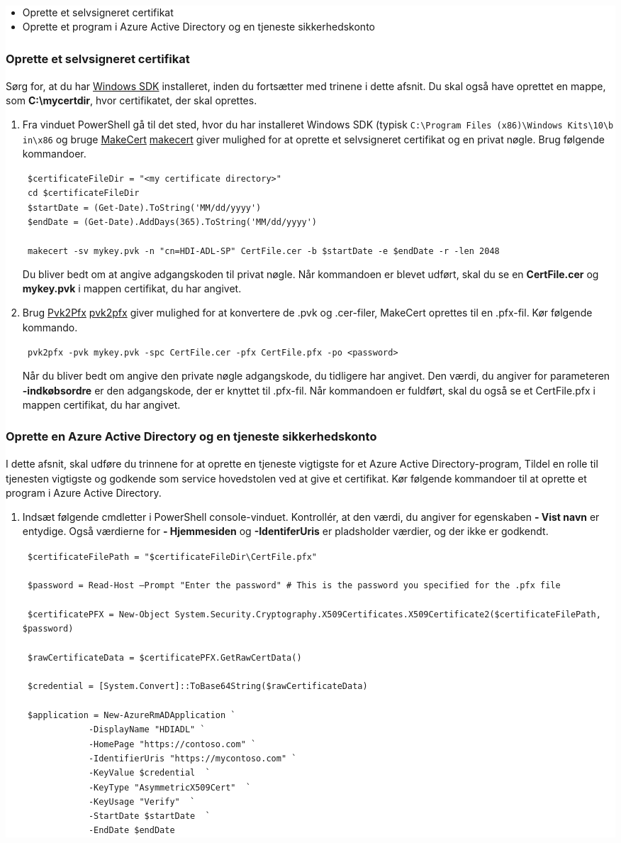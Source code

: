 * Oprette et selvsigneret certifikat
* Oprette et program i Azure Active Directory og en tjeneste sikkerhedskonto

### <a name="create-a-self-signed-certificate"></a>Oprette et selvsigneret certifikat

Sørg for, at du har [Windows SDK](https://dev.windows.com/en-us/downloads) installeret, inden du fortsætter med trinene i dette afsnit. Du skal også have oprettet en mappe, som **C:\mycertdir**, hvor certifikatet, der skal oprettes.

1. Fra vinduet PowerShell gå til det sted, hvor du har installeret Windows SDK (typisk `C:\Program Files (x86)\Windows Kits\10\bin\x86` og bruge [MakeCert] [ makecert] giver mulighed for at oprette et selvsigneret certifikat og en privat nøgle. Brug følgende kommandoer.

        $certificateFileDir = "<my certificate directory>"
        cd $certificateFileDir
        $startDate = (Get-Date).ToString('MM/dd/yyyy')
        $endDate = (Get-Date).AddDays(365).ToString('MM/dd/yyyy')

        makecert -sv mykey.pvk -n "cn=HDI-ADL-SP" CertFile.cer -b $startDate -e $endDate -r -len 2048

    Du bliver bedt om at angive adgangskoden til privat nøgle. Når kommandoen er blevet udført, skal du se en **CertFile.cer** og **mykey.pvk** i mappen certifikat, du har angivet.

4. Brug [Pvk2Pfx] [ pvk2pfx] giver mulighed for at konvertere de .pvk og .cer-filer, MakeCert oprettes til en .pfx-fil. Kør følgende kommando.

        pvk2pfx -pvk mykey.pvk -spc CertFile.cer -pfx CertFile.pfx -po <password>

    Når du bliver bedt om angive den private nøgle adgangskode, du tidligere har angivet. Den værdi, du angiver for parameteren **-indkøbsordre** er den adgangskode, der er knyttet til .pfx-fil. Når kommandoen er fuldført, skal du også se et CertFile.pfx i mappen certifikat, du har angivet.

###  <a name="create-an-azure-active-directory-and-a-service-principal"></a>Oprette en Azure Active Directory og en tjeneste sikkerhedskonto

I dette afsnit, skal udføre du trinnene for at oprette en tjeneste vigtigste for et Azure Active Directory-program, Tildel en rolle til tjenesten vigtigste og godkende som service hovedstolen ved at give et certifikat. Kør følgende kommandoer til at oprette et program i Azure Active Directory.

1. Indsæt følgende cmdletter i PowerShell console-vinduet. Kontrollér, at den værdi, du angiver for egenskaben **- Vist navn** er entydige. Også værdierne for **- Hjemmesiden** og **-IdentiferUris** er pladsholder værdier, og der ikke er godkendt.

        $certificateFilePath = "$certificateFileDir\CertFile.pfx"

        $password = Read-Host –Prompt "Enter the password" # This is the password you specified for the .pfx file

        $certificatePFX = New-Object System.Security.Cryptography.X509Certificates.X509Certificate2($certificateFilePath, $password)

        $rawCertificateData = $certificatePFX.GetRawCertData()

        $credential = [System.Convert]::ToBase64String($rawCertificateData)

        $application = New-AzureRmADApplication `
                    -DisplayName "HDIADL" `
                    -HomePage "https://contoso.com" `
                    -IdentifierUris "https://mycontoso.com" `
                    -KeyValue $credential  `
                    -KeyType "AsymmetricX509Cert"  `
                    -KeyUsage "Verify"  `
                    -StartDate $startDate  `
                    -EndDate $endDate


[makecert]: https://msdn.microsoft.com/library/windows/desktop/ff548309(v=vs.85).aspx
[pvk2pfx]: https://msdn.microsoft.com/library/windows/desktop/ff550672(v=vs.85).aspx